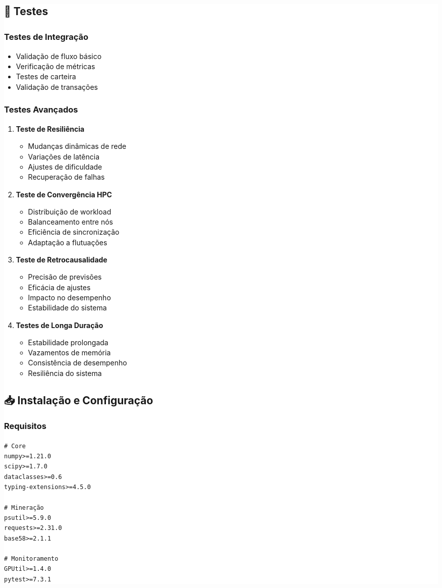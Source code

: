 ## 🧪 Testes

### Testes de Integração
- Validação de fluxo básico
- Verificação de métricas
- Testes de carteira
- Validação de transações

### Testes Avançados
1. **Teste de Resiliência**
   - Mudanças dinâmicas de rede
   - Variações de latência
   - Ajustes de dificuldade
   - Recuperação de falhas

2. **Teste de Convergência HPC**
   - Distribuição de workload
   - Balanceamento entre nós
   - Eficiência de sincronização
   - Adaptação a flutuações

3. **Teste de Retrocausalidade**
   - Precisão de previsões
   - Eficácia de ajustes
   - Impacto no desempenho
   - Estabilidade do sistema

4. **Testes de Longa Duração**
   - Estabilidade prolongada
   - Vazamentos de memória
   - Consistência de desempenho
   - Resiliência do sistema

## 📥 Instalação e Configuração

### Requisitos
```
# Core
numpy>=1.21.0
scipy>=1.7.0
dataclasses>=0.6
typing-extensions>=4.5.0

# Mineração
psutil>=5.9.0
requests>=2.31.0
base58>=2.1.1

# Monitoramento
GPUtil>=1.4.0
pytest>=7.3.1
```
